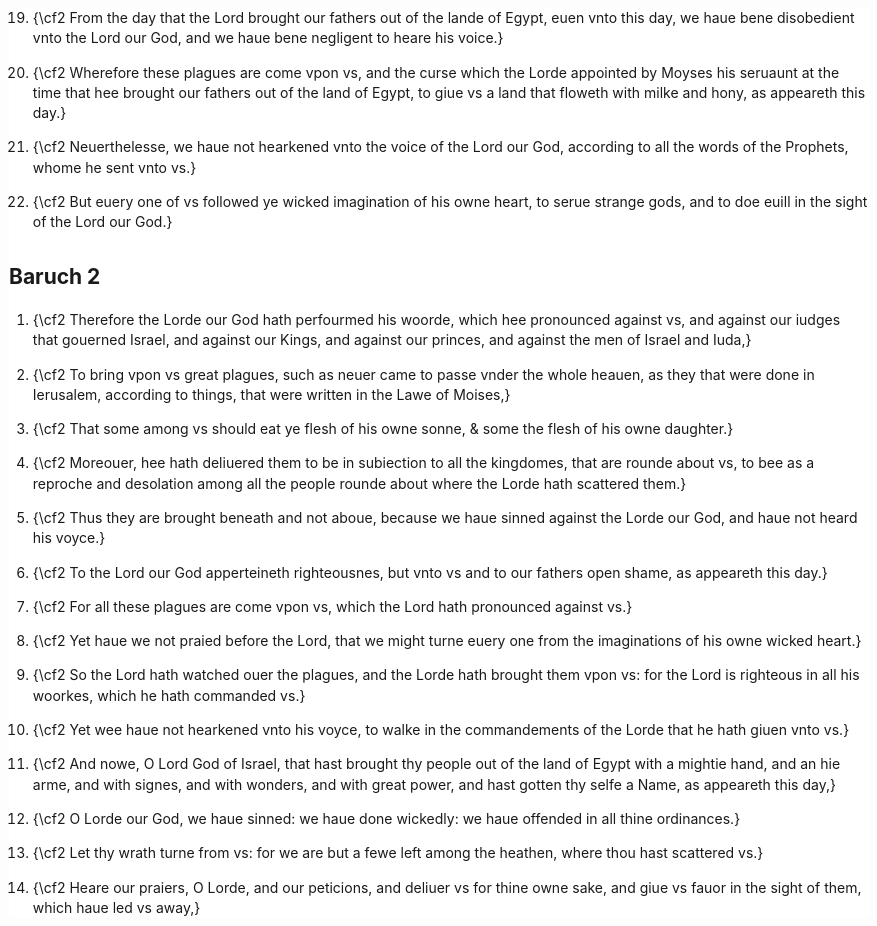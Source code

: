 19. {\cf2 From the day that the Lord brought our fathers out of the lande of Egypt, euen vnto this day, we haue bene disobedient vnto the Lord our God, and we haue bene negligent to heare his voice.}

20. {\cf2 Wherefore these plagues are come vpon vs, and the curse which the Lorde appointed by Moyses his seruaunt at the time that hee brought our fathers out of the land of Egypt, to giue vs a land that floweth with milke and hony, as appeareth this day.}

21. {\cf2 Neuerthelesse, we haue not hearkened vnto the voice of the Lord our God, according to all the words of the Prophets, whome he sent vnto vs.}

22. {\cf2 But euery one of vs followed ye wicked imagination of his owne heart, to serue strange gods, and to doe euill in the sight of the Lord our God.}

## Baruch 2

1. {\cf2 Therefore the Lorde our God hath perfourmed his woorde, which hee pronounced against vs, and against our iudges that gouerned Israel, and against our Kings, and against our princes, and against the men of Israel and Iuda,}

2. {\cf2 To bring vpon vs great plagues, such as neuer came to passe vnder the whole heauen, as they that were done in Ierusalem, according to things, that were written in the Lawe of Moises,}

3. {\cf2 That some among vs should eat ye flesh of his owne sonne, & some the flesh of his owne daughter.}

4. {\cf2 Moreouer, hee hath deliuered them to be in subiection to all the kingdomes, that are rounde about vs, to bee as a reproche and desolation among all the people rounde about where the Lorde hath scattered them.}

5. {\cf2 Thus they are brought beneath and not aboue, because we haue sinned against the Lorde our God, and haue not heard his voyce.}

6. {\cf2 To the Lord our God apperteineth righteousnes, but vnto vs and to our fathers open shame, as appeareth this day.}

7. {\cf2 For all these plagues are come vpon vs, which the Lord hath pronounced against vs.}

8. {\cf2 Yet haue we not praied before the Lord, that we might turne euery one from the imaginations of his owne wicked heart.}

9. {\cf2 So the Lord hath watched ouer the plagues, and the Lorde hath brought them vpon vs: for the Lord is righteous in all his woorkes, which he hath commanded vs.}

10. {\cf2 Yet wee haue not hearkened vnto his voyce, to walke in the commandements of the Lorde that he hath giuen vnto vs.}

11. {\cf2 And nowe, O Lord God of Israel, that hast brought thy people out of the land of Egypt with a mightie hand, and an hie arme, and with signes, and with wonders, and with great power, and hast gotten thy selfe a Name, as appeareth this day,}

12. {\cf2 O Lorde our God, we haue sinned: we haue done wickedly: we haue offended in all thine ordinances.}

13. {\cf2 Let thy wrath turne from vs: for we are but a fewe left among the heathen, where thou hast scattered vs.}

14. {\cf2 Heare our praiers, O Lorde, and our peticions, and deliuer vs for thine owne sake, and giue vs fauor in the sight of them, which haue led vs away,}
